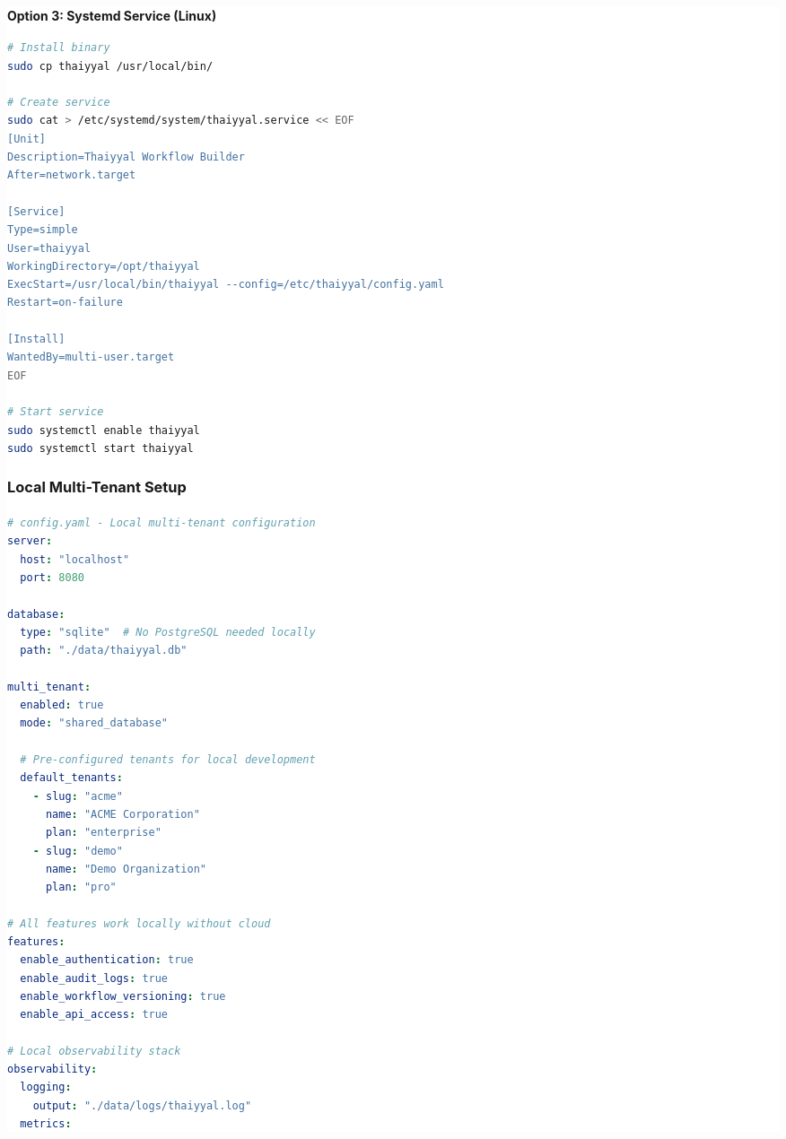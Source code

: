 **Option 3: Systemd Service (Linux)**
```bash
# Install binary
sudo cp thaiyyal /usr/local/bin/

# Create service
sudo cat > /etc/systemd/system/thaiyyal.service << EOF
[Unit]
Description=Thaiyyal Workflow Builder
After=network.target

[Service]
Type=simple
User=thaiyyal
WorkingDirectory=/opt/thaiyyal
ExecStart=/usr/local/bin/thaiyyal --config=/etc/thaiyyal/config.yaml
Restart=on-failure

[Install]
WantedBy=multi-user.target
EOF

# Start service
sudo systemctl enable thaiyyal
sudo systemctl start thaiyyal
```

### Local Multi-Tenant Setup

```yaml
# config.yaml - Local multi-tenant configuration
server:
  host: "localhost"
  port: 8080

database:
  type: "sqlite"  # No PostgreSQL needed locally
  path: "./data/thaiyyal.db"

multi_tenant:
  enabled: true
  mode: "shared_database"
  
  # Pre-configured tenants for local development
  default_tenants:
    - slug: "acme"
      name: "ACME Corporation"
      plan: "enterprise"
    - slug: "demo"
      name: "Demo Organization"
      plan: "pro"

# All features work locally without cloud
features:
  enable_authentication: true
  enable_audit_logs: true
  enable_workflow_versioning: true
  enable_api_access: true

# Local observability stack
observability:
  logging:
    output: "./data/logs/thaiyyal.log"
  metrics:
```